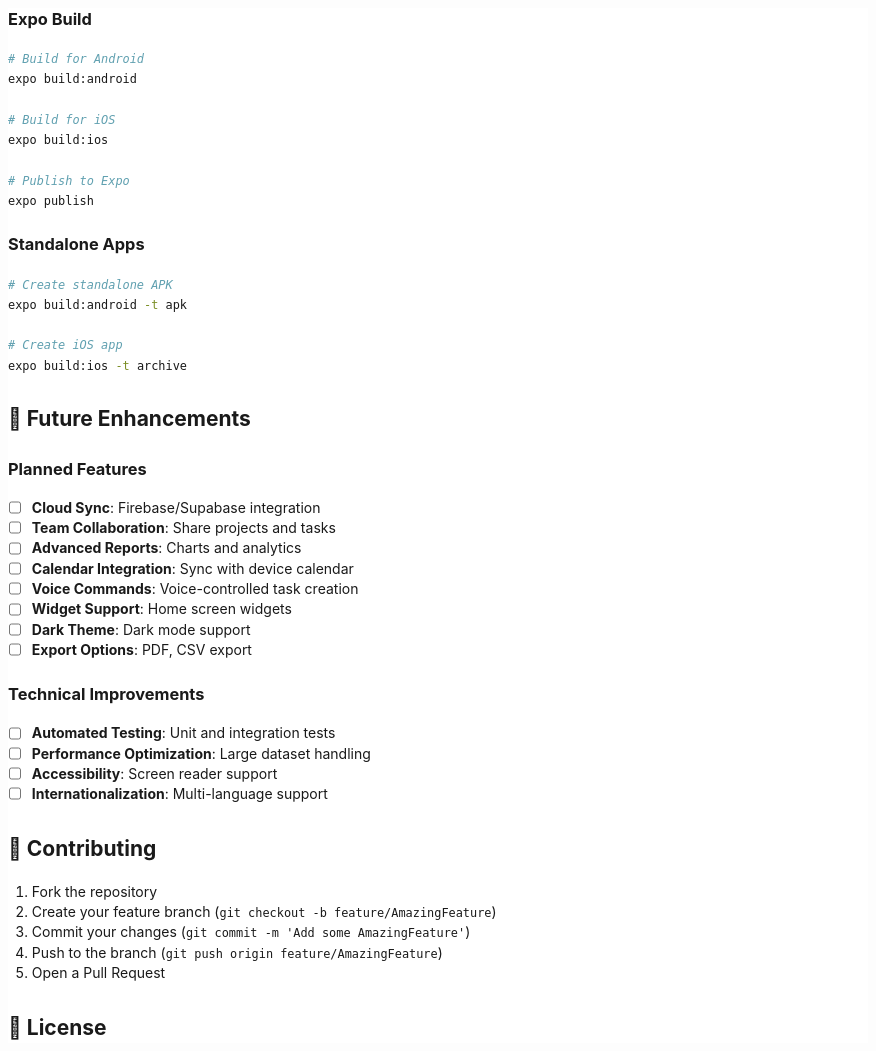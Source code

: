 ### Expo Build
```bash
# Build for Android
expo build:android

# Build for iOS
expo build:ios

# Publish to Expo
expo publish
```

### Standalone Apps
```bash
# Create standalone APK
expo build:android -t apk

# Create iOS app
expo build:ios -t archive
```

## 🔮 Future Enhancements

### Planned Features
- [ ] **Cloud Sync**: Firebase/Supabase integration
- [ ] **Team Collaboration**: Share projects and tasks
- [ ] **Advanced Reports**: Charts and analytics
- [ ] **Calendar Integration**: Sync with device calendar
- [ ] **Voice Commands**: Voice-controlled task creation
- [ ] **Widget Support**: Home screen widgets
- [ ] **Dark Theme**: Dark mode support
- [ ] **Export Options**: PDF, CSV export

### Technical Improvements
- [ ] **Automated Testing**: Unit and integration tests
- [ ] **Performance Optimization**: Large dataset handling
- [ ] **Accessibility**: Screen reader support
- [ ] **Internationalization**: Multi-language support

## 🤝 Contributing

1. Fork the repository
2. Create your feature branch (`git checkout -b feature/AmazingFeature`)
3. Commit your changes (`git commit -m 'Add some AmazingFeature'`)
4. Push to the branch (`git push origin feature/AmazingFeature`)
5. Open a Pull Request

## 📝 License
